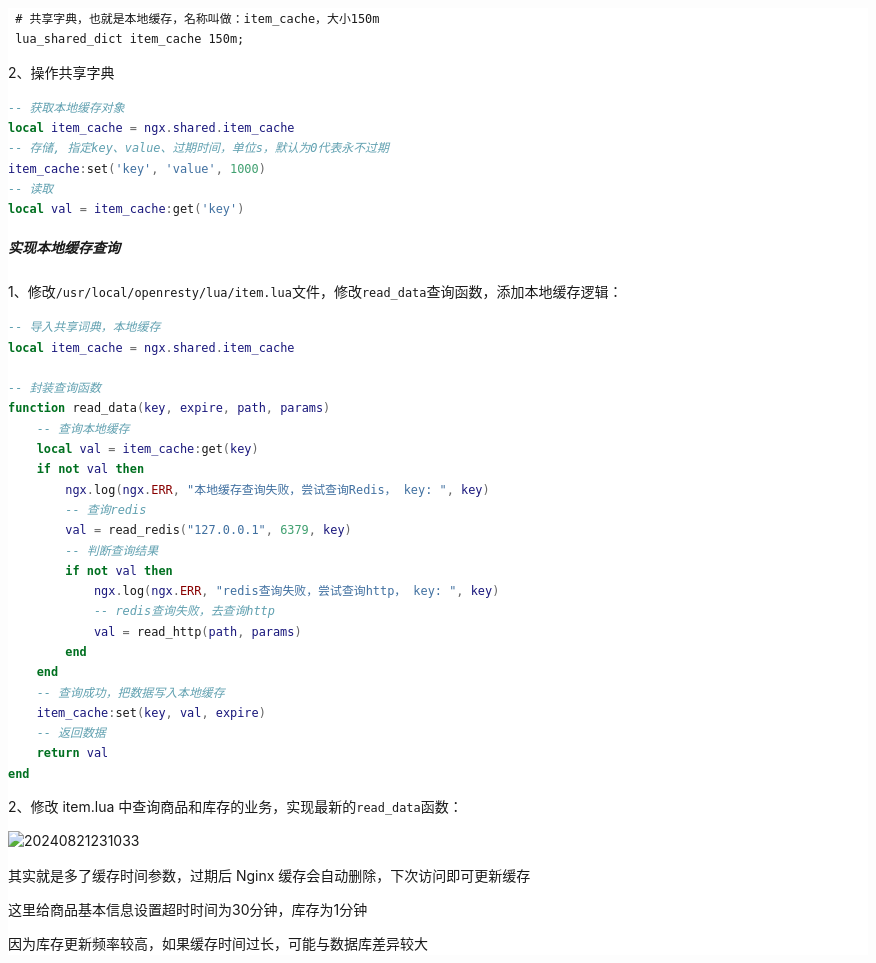 ```nginx
 # 共享字典，也就是本地缓存，名称叫做：item_cache，大小150m
 lua_shared_dict item_cache 150m; 
```

2、操作共享字典

```lua
-- 获取本地缓存对象
local item_cache = ngx.shared.item_cache
-- 存储, 指定key、value、过期时间，单位s，默认为0代表永不过期
item_cache:set('key', 'value', 1000)
-- 读取
local val = item_cache:get('key')
```

##### 实现本地缓存查询

1、修改`/usr/local/openresty/lua/item.lua`文件，修改`read_data`查询函数，添加本地缓存逻辑：

```lua
-- 导入共享词典，本地缓存
local item_cache = ngx.shared.item_cache

-- 封装查询函数
function read_data(key, expire, path, params)
    -- 查询本地缓存
    local val = item_cache:get(key)
    if not val then
        ngx.log(ngx.ERR, "本地缓存查询失败，尝试查询Redis， key: ", key)
        -- 查询redis
        val = read_redis("127.0.0.1", 6379, key)
        -- 判断查询结果
        if not val then
            ngx.log(ngx.ERR, "redis查询失败，尝试查询http， key: ", key)
            -- redis查询失败，去查询http
            val = read_http(path, params)
        end
    end
    -- 查询成功，把数据写入本地缓存
    item_cache:set(key, val, expire)
    -- 返回数据
    return val
end
```

2、修改 item.lua 中查询商品和库存的业务，实现最新的`read_data`函数：

![20240821231033](https://blog-1312417182.cos.ap-chengdu.myqcloud.com/blog/20240821231033.png)

其实就是多了缓存时间参数，过期后 Nginx 缓存会自动删除，下次访问即可更新缓存

这里给商品基本信息设置超时时间为30分钟，库存为1分钟

因为库存更新频率较高，如果缓存时间过长，可能与数据库差异较大
